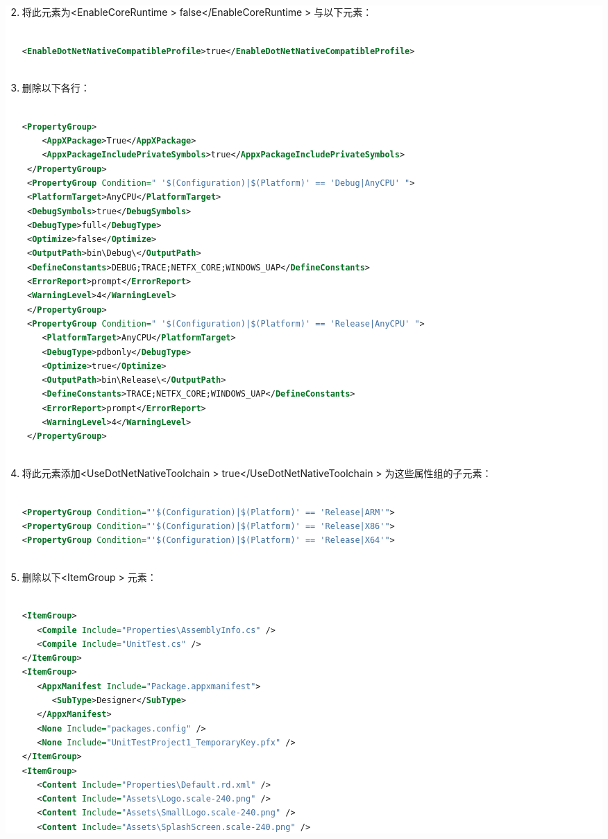 2. 将此元素为\<EnableCoreRuntime > false\</EnableCoreRuntime > 与以下元素：  
  
   ```xml  
  
   <EnableDotNetNativeCompatibleProfile>true</EnableDotNetNativeCompatibleProfile>  
  
   ```  
  
3. 删除以下各行：  
  
   ```xml  
  
   <PropertyGroup>  
       <AppXPackage>True</AppXPackage>  
       <AppxPackageIncludePrivateSymbols>true</AppxPackageIncludePrivateSymbols>  
    </PropertyGroup>  
    <PropertyGroup Condition=" '$(Configuration)|$(Platform)' == 'Debug|AnyCPU' ">  
    <PlatformTarget>AnyCPU</PlatformTarget>  
    <DebugSymbols>true</DebugSymbols>  
    <DebugType>full</DebugType>  
    <Optimize>false</Optimize>  
    <OutputPath>bin\Debug\</OutputPath>  
    <DefineConstants>DEBUG;TRACE;NETFX_CORE;WINDOWS_UAP</DefineConstants>  
    <ErrorReport>prompt</ErrorReport>  
    <WarningLevel>4</WarningLevel>  
    </PropertyGroup>  
    <PropertyGroup Condition=" '$(Configuration)|$(Platform)' == 'Release|AnyCPU' ">  
       <PlatformTarget>AnyCPU</PlatformTarget>  
       <DebugType>pdbonly</DebugType>  
       <Optimize>true</Optimize>  
       <OutputPath>bin\Release\</OutputPath>  
       <DefineConstants>TRACE;NETFX_CORE;WINDOWS_UAP</DefineConstants>  
       <ErrorReport>prompt</ErrorReport>  
       <WarningLevel>4</WarningLevel>  
    </PropertyGroup>  
  
   ```  
  
4. 将此元素添加\<UseDotNetNativeToolchain > true\</UseDotNetNativeToolchain > 为这些属性组的子元素：  
  
   ```xml  
  
   <PropertyGroup Condition="'$(Configuration)|$(Platform)' == 'Release|ARM'">  
   <PropertyGroup Condition="'$(Configuration)|$(Platform)' == 'Release|X86'">  
   <PropertyGroup Condition="'$(Configuration)|$(Platform)' == 'Release|X64'">  
  
   ```  
  
5. 删除以下\<ItemGroup > 元素：  
  
   ```xml  
  
   <ItemGroup>  
      <Compile Include="Properties\AssemblyInfo.cs" />  
      <Compile Include="UnitTest.cs" />  
   </ItemGroup>  
   <ItemGroup>  
      <AppxManifest Include="Package.appxmanifest">  
         <SubType>Designer</SubType>  
      </AppxManifest>  
      <None Include="packages.config" />  
      <None Include="UnitTestProject1_TemporaryKey.pfx" />  
   </ItemGroup>  
   <ItemGroup>  
      <Content Include="Properties\Default.rd.xml" />  
      <Content Include="Assets\Logo.scale-240.png" />  
      <Content Include="Assets\SmallLogo.scale-240.png" />  
      <Content Include="Assets\SplashScreen.scale-240.png" />  
   ```